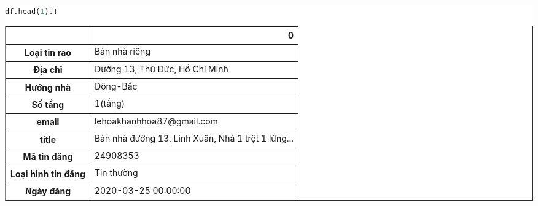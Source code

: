 
```python
df.head(1).T

```




<div>
<style scoped>
    .dataframe tbody tr th:only-of-type {
        vertical-align: middle;
    }

    .dataframe tbody tr th {
        vertical-align: top;
    }

    .dataframe thead th {
        text-align: right;
    }
</style>
<table border="1" class="dataframe">
  <thead>
    <tr style="text-align: right;">
      <th></th>
      <th>0</th>
    </tr>
  </thead>
  <tbody>
    <tr>
      <th>Loại tin rao</th>
      <td>Bán nhà riêng</td>
    </tr>
    <tr>
      <th>Địa chỉ</th>
      <td>Đường 13, Thủ Đức, Hồ Chí Minh</td>
    </tr>
    <tr>
      <th>Hướng nhà</th>
      <td>Đông-Bắc</td>
    </tr>
    <tr>
      <th>Số tầng</th>
      <td>1(tầng)</td>
    </tr>
    <tr>
      <th>email</th>
      <td>lehoakhanhhoa87@gmail.com</td>
    </tr>
    <tr>
      <th>title</th>
      <td>Bán nhà đường 13, Linh Xuân, Nhà 1 trệt 1 lửng...</td>
    </tr>
    <tr>
      <th>Mã tin đăng</th>
      <td>24908353</td>
    </tr>
    <tr>
      <th>Loại hình tin đăng</th>
      <td>Tin thường</td>
    </tr>
    <tr>
      <th>Ngày đăng</th>
      <td>2020-03-25 00:00:00</td>
    </tr>